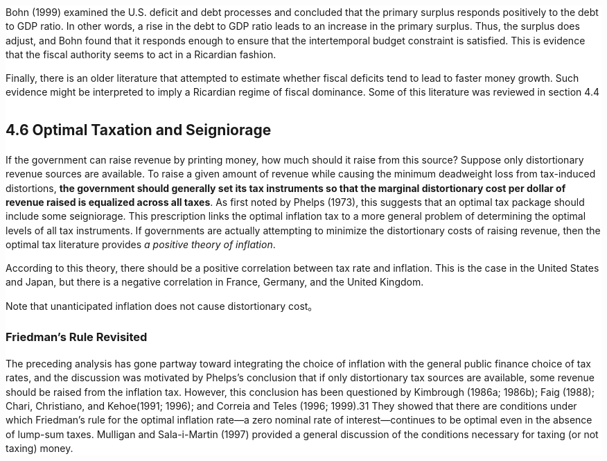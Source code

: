 Bohn (1999) examined the U.S. deficit and debt processes and concluded that the primary surplus responds positively to the debt to GDP ratio. In other words, a rise in the debt to GDP ratio leads to an increase in the primary surplus. Thus, the surplus does adjust, and Bohn found that it responds enough to ensure that the intertemporal budget constraint is satisfied. This is evidence that the fiscal authority seems to act in a Ricardian fashion.

Finally, there is an older literature that attempted to estimate whether fiscal deficits tend to lead to faster money growth. Such evidence might be interpreted to imply a Ricardian regime of fiscal dominance. Some of this literature was reviewed in section 4.4

## 4.6 Optimal Taxation and Seigniorage

If the government can raise revenue by printing money, how much should it raise from this source? Suppose only distortionary revenue sources are available. To raise a given amount of revenue while causing the minimum deadweight loss from tax-induced distortions, **the government should generally set its tax instruments so that the marginal distortionary cost per dollar of revenue raised is equalized across all taxes**. As first noted by Phelps (1973), this suggests that an optimal tax package should include some seigniorage. This prescription links the optimal inflation tax to a more general problem of determining the optimal levels of all tax instruments. If governments are actually attempting to minimize the distortionary costs of raising revenue, then the optimal tax literature provides *a positive theory of inflation*.

According to this theory, there should be a positive correlation between tax rate and inflation. This is the case in the United States and Japan, but there is a negative correlation in France, Germany, and the United Kingdom.

Note that unanticipated inflation does not cause distortionary cost。

### Friedman’s Rule Revisited

The preceding analysis has gone partway toward integrating the choice of inflation with the general public finance choice of tax rates, and the discussion was motivated by Phelps’s conclusion that if only distortionary tax sources are available, some revenue should be raised from the inflation tax. However, this conclusion has been questioned by Kimbrough (1986a; 1986b); Faig (1988); Chari, Christiano, and Kehoe(1991; 1996); and Correia and Teles (1996; 1999).31 They showed that there are conditions under which Friedman’s rule for the optimal inflation rate—a zero nominal rate of interest—continues to be optimal even in the absence of lump-sum taxes. Mulligan and Sala-i-Martin (1997) provided a general discussion of the conditions necessary for taxing (or not taxing) money.